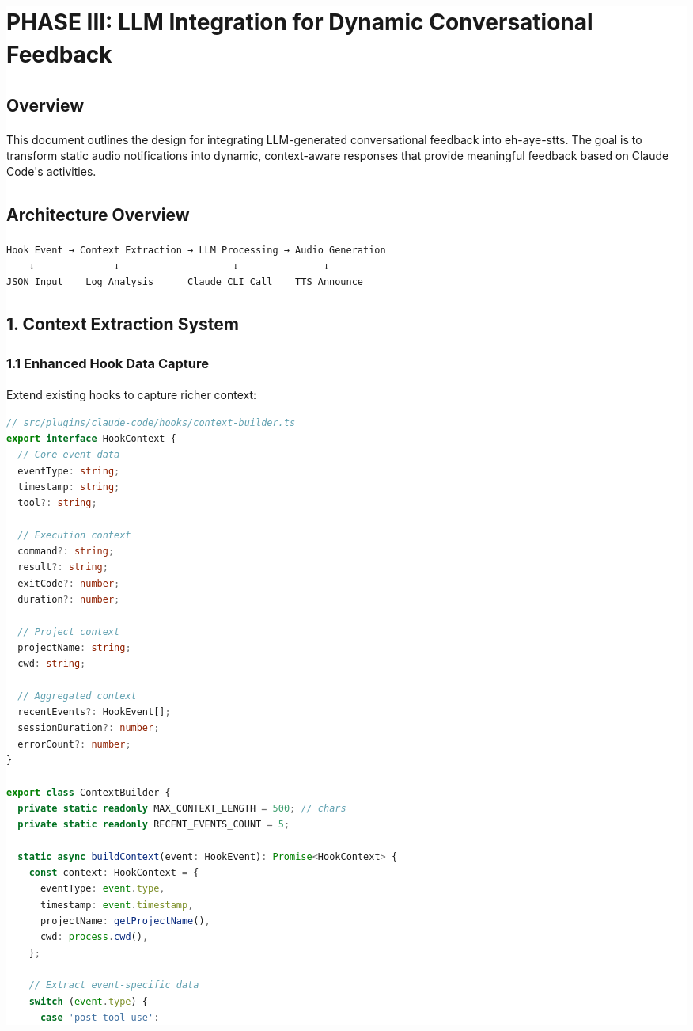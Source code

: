 # PHASE III: LLM Integration for Dynamic Conversational Feedback

## Overview

This document outlines the design for integrating LLM-generated conversational feedback into eh-aye-stts. The goal is to transform static audio notifications into dynamic, context-aware responses that provide meaningful feedback based on Claude Code's activities.

## Architecture Overview

```
Hook Event → Context Extraction → LLM Processing → Audio Generation
    ↓              ↓                    ↓               ↓
JSON Input    Log Analysis      Claude CLI Call    TTS Announce
```

## 1. Context Extraction System

### 1.1 Enhanced Hook Data Capture

Extend existing hooks to capture richer context:

```typescript
// src/plugins/claude-code/hooks/context-builder.ts
export interface HookContext {
  // Core event data
  eventType: string;
  timestamp: string;
  tool?: string;

  // Execution context
  command?: string;
  result?: string;
  exitCode?: number;
  duration?: number;

  // Project context
  projectName: string;
  cwd: string;

  // Aggregated context
  recentEvents?: HookEvent[];
  sessionDuration?: number;
  errorCount?: number;
}

export class ContextBuilder {
  private static readonly MAX_CONTEXT_LENGTH = 500; // chars
  private static readonly RECENT_EVENTS_COUNT = 5;

  static async buildContext(event: HookEvent): Promise<HookContext> {
    const context: HookContext = {
      eventType: event.type,
      timestamp: event.timestamp,
      projectName: getProjectName(),
      cwd: process.cwd(),
    };

    // Extract event-specific data
    switch (event.type) {
      case 'post-tool-use':
```